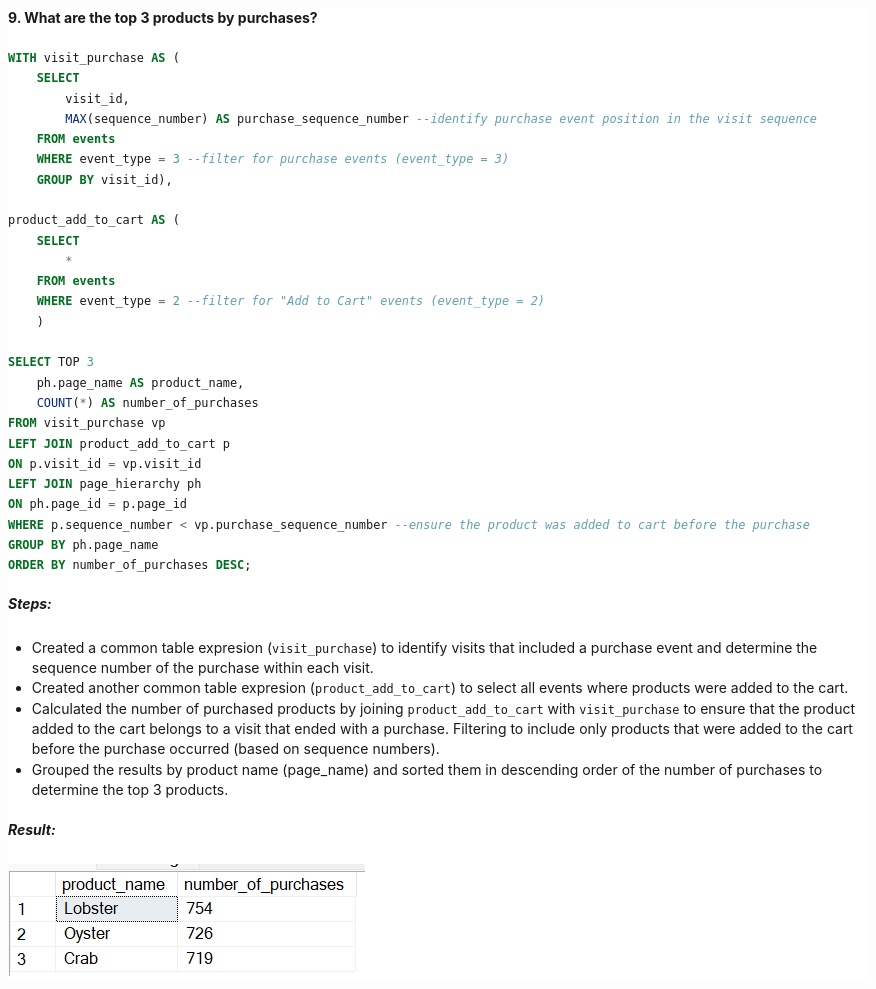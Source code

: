#### 9. What are the top 3 products by purchases?

```sql
WITH visit_purchase AS (
	SELECT
		visit_id,
		MAX(sequence_number) AS purchase_sequence_number --identify purchase event position in the visit sequence
	FROM events
	WHERE event_type = 3 --filter for purchase events (event_type = 3)
	GROUP BY visit_id),

product_add_to_cart AS (
	SELECT
		*
	FROM events
	WHERE event_type = 2 --filter for "Add to Cart" events (event_type = 2)
	)

SELECT TOP 3
	ph.page_name AS product_name,
	COUNT(*) AS number_of_purchases
FROM visit_purchase vp
LEFT JOIN product_add_to_cart p
ON p.visit_id = vp.visit_id
LEFT JOIN page_hierarchy ph
ON ph.page_id = p.page_id
WHERE p.sequence_number < vp.purchase_sequence_number --ensure the product was added to cart before the purchase
GROUP BY ph.page_name
ORDER BY number_of_purchases DESC;
```

##### Steps:
- Created a common table expresion (`visit_purchase`) to identify visits that included a purchase event and determine the sequence number of the purchase within each visit.
- Created another common table expresion (`product_add_to_cart`) to select all events where products were added to the cart.
- Calculated the number of purchased products by joining `product_add_to_cart` with `visit_purchase` to ensure that the product added to the cart belongs to a visit that ended with a purchase.
Filtering to include only products that were added to the cart before the purchase occurred (based on sequence numbers).
- Grouped the results by product name (page_name) and sorted them in descending order of the number of purchases to determine the top 3 products.

##### Result: 
<img src="assets/cs6 - b9.png">
